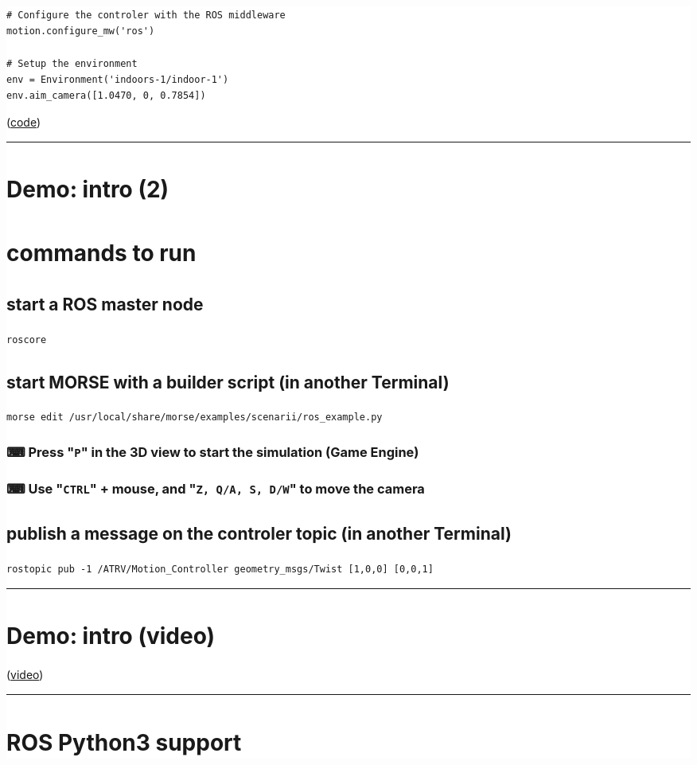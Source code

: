     # Configure the controler with the ROS middleware
    motion.configure_mw('ros')

    # Setup the environment
    env = Environment('indoors-1/indoor-1')
    env.aim_camera([1.0470, 0, 0.7854])


([code](https://github.com/anr-proteus/proteus/blob/master/proteus_demo/data/wifibot.py))

---

Demo: intro (2)
===============

# commands to run

## start a ROS master node

    roscore

## start MORSE with a builder script (in another Terminal)

    morse edit /usr/local/share/morse/examples/scenarii/ros_example.py

### ⌨ Press "`P`" in the 3D view to start the simulation (Game Engine)

### ⌨ Use "`CTRL`" + mouse, and "`Z, Q/A, S, D/W`" to move the camera

## publish a message on the controler topic (in another Terminal)

    rostopic pub -1 /ATRV/Motion_Controller geometry_msgs/Twist [1,0,0] [0,0,1]

---

Demo: intro (video)
===================

<iframe src="http://player.vimeo.com/video/22116926?portrait=0" width="800" height="500" frameborder="0" allowfullscreen></iframe>


([video](http://vimeo.com/22116926))

---

ROS Python3 support
===================
